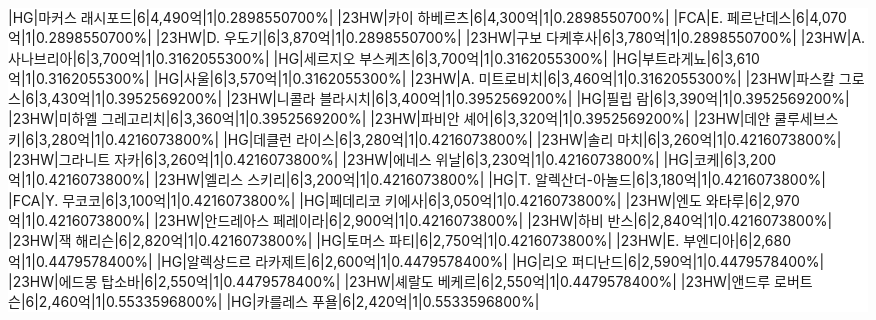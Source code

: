 |HG|마커스 래시포드|6|4,490억|1|0.2898550700%|
|23HW|카이 하베르츠|6|4,300억|1|0.2898550700%|
|FCA|E. 페르난데스|6|4,070억|1|0.2898550700%|
|23HW|D. 우도기|6|3,870억|1|0.2898550700%|
|23HW|구보 다케후사|6|3,780억|1|0.2898550700%|
|23HW|A. 사나브리아|6|3,700억|1|0.3162055300%|
|HG|세르지오 부스케츠|6|3,700억|1|0.3162055300%|
|HG|부트라게뇨|6|3,610억|1|0.3162055300%|
|HG|사울|6|3,570억|1|0.3162055300%|
|23HW|A. 미트로비치|6|3,460억|1|0.3162055300%|
|23HW|파스칼 그로스|6|3,430억|1|0.3952569200%|
|23HW|니콜라 블라시치|6|3,400억|1|0.3952569200%|
|HG|필립 람|6|3,390억|1|0.3952569200%|
|23HW|미하엘 그레고리치|6|3,360억|1|0.3952569200%|
|23HW|파비안 셰어|6|3,320억|1|0.3952569200%|
|23HW|데얀 쿨루세브스키|6|3,280억|1|0.4216073800%|
|HG|데클런 라이스|6|3,280억|1|0.4216073800%|
|23HW|솔리 마치|6|3,260억|1|0.4216073800%|
|23HW|그라니트 자카|6|3,260억|1|0.4216073800%|
|23HW|에네스 위날|6|3,230억|1|0.4216073800%|
|HG|코케|6|3,200억|1|0.4216073800%|
|23HW|엘리스 스키리|6|3,200억|1|0.4216073800%|
|HG|T. 알렉산더-아놀드|6|3,180억|1|0.4216073800%|
|FCA|Y. 무코코|6|3,100억|1|0.4216073800%|
|HG|페데리코 키에사|6|3,050억|1|0.4216073800%|
|23HW|엔도 와타루|6|2,970억|1|0.4216073800%|
|23HW|안드레아스 페레이라|6|2,900억|1|0.4216073800%|
|23HW|하비 반스|6|2,840억|1|0.4216073800%|
|23HW|잭 해리슨|6|2,820억|1|0.4216073800%|
|HG|토머스 파티|6|2,750억|1|0.4216073800%|
|23HW|E. 부엔디아|6|2,680억|1|0.4479578400%|
|HG|알렉상드르 라카제트|6|2,600억|1|0.4479578400%|
|HG|리오 퍼디난드|6|2,590억|1|0.4479578400%|
|23HW|에드몽 탑소바|6|2,550억|1|0.4479578400%|
|23HW|셰랄도 베케르|6|2,550억|1|0.4479578400%|
|23HW|앤드루 로버트슨|6|2,460억|1|0.5533596800%|
|HG|카를레스 푸욜|6|2,420억|1|0.5533596800%|